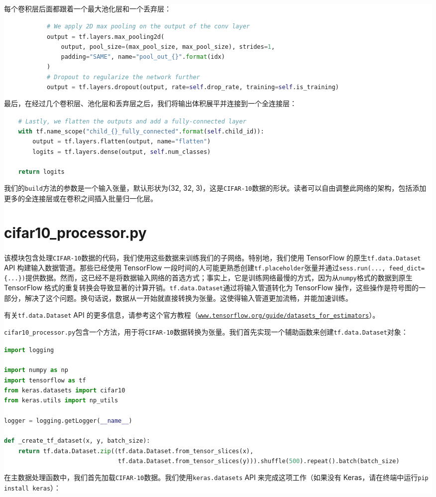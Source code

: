 每个卷积层后面都跟着一个最大池化层和一个丢弃层：

```py
            # We apply 2D max pooling on the output of the conv layer
            output = tf.layers.max_pooling2d(
                output, pool_size=(max_pool_size, max_pool_size), strides=1,
                padding="SAME", name="pool_out_{}".format(idx)
            )
            # Dropout to regularize the network further
            output = tf.layers.dropout(output, rate=self.drop_rate, training=self.is_training)
```

最后，在经过几个卷积层、池化层和丢弃层之后，我们将输出体积展平并连接到一个全连接层：

```py
    # Lastly, we flatten the outputs and add a fully-connected layer
    with tf.name_scope("child_{}_fully_connected".format(self.child_id)):
        output = tf.layers.flatten(output, name="flatten")
        logits = tf.layers.dense(output, self.num_classes)

    return logits
```

我们的`build`方法的参数是一个输入张量，默认形状为(32, 32, 3)，这是`CIFAR-10`数据的形状。读者可以自由调整此网络的架构，包括添加更多的全连接层或在卷积之间插入批量归一化层。

# cifar10_processor.py

该模块包含处理`CIFAR-10`数据的代码，我们使用这些数据来训练我们的子网络。特别地，我们使用 TensorFlow 的原生`tf.data.Dataset` API 构建输入数据管道。那些已经使用 TensorFlow 一段时间的人可能更熟悉创建`tf.placeholder`张量并通过`sess.run(..., feed_dict={...})`提供数据。然而，这已经不是将数据输入网络的首选方式；事实上，它是训练网络最慢的方式，因为从`numpy`格式的数据到原生 TensorFlow 格式的重复转换会导致显著的计算开销。`tf.data.Dataset`通过将输入管道转化为 TensorFlow 操作，这些操作是符号图的一部分，解决了这个问题。换句话说，数据从一开始就直接转换为张量。这使得输入管道更加流畅，并能加速训练。

有关`tf.data.Dataset` API 的更多信息，请参考这个官方教程（[`www.tensorflow.org/guide/datasets_for_estimators`](https://www.tensorflow.org/guide/datasets_for_estimators)）。

`cifar10_processor.py`包含一个方法，用于将`CIFAR-10`数据转换为张量。我们首先实现一个辅助函数来创建`tf.data.Dataset`对象：

```py
import logging

import numpy as np
import tensorflow as tf
from keras.datasets import cifar10
from keras.utils import np_utils

logger = logging.getLogger(__name__)

def _create_tf_dataset(x, y, batch_size):
    return tf.data.Dataset.zip((tf.data.Dataset.from_tensor_slices(x),
                                tf.data.Dataset.from_tensor_slices(y))).shuffle(500).repeat().batch(batch_size)
```

在主数据处理函数中，我们首先加载`CIFAR-10`数据。我们使用`keras.datasets` API 来完成这项工作（如果没有 Keras，请在终端中运行`pip install keras`）：
